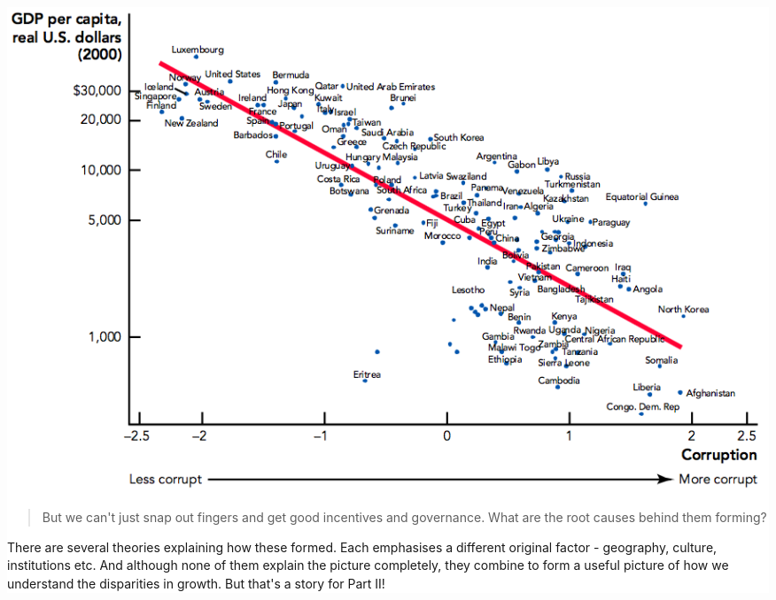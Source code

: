 ![Corruption](/assets/corruptionandgrowth.png)

> But we can't just snap out fingers and get good incentives and governance. What are the root causes behind them forming?

There are several theories explaining how these formed. Each emphasises a different original factor - geography, culture, institutions etc. And although none of them explain the picture completely, they combine to form a useful picture of how we understand the disparities in growth. But that's a story for Part II!
